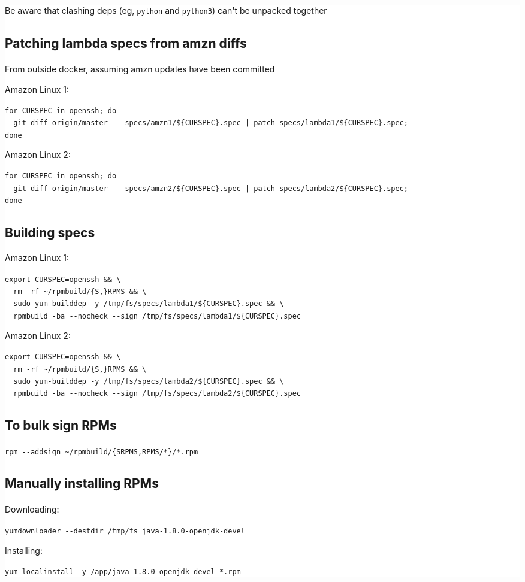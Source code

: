 Be aware that clashing deps (eg, `python` and `python3`) can't be unpacked together

## Patching lambda specs from amzn diffs

From outside docker, assuming amzn updates have been committed

Amazon Linux 1:

```console
for CURSPEC in openssh; do
  git diff origin/master -- specs/amzn1/${CURSPEC}.spec | patch specs/lambda1/${CURSPEC}.spec;
done
```

Amazon Linux 2:

```console
for CURSPEC in openssh; do
  git diff origin/master -- specs/amzn2/${CURSPEC}.spec | patch specs/lambda2/${CURSPEC}.spec;
done
```

## Building specs

Amazon Linux 1:

```console
export CURSPEC=openssh && \
  rm -rf ~/rpmbuild/{S,}RPMS && \
  sudo yum-builddep -y /tmp/fs/specs/lambda1/${CURSPEC}.spec && \
  rpmbuild -ba --nocheck --sign /tmp/fs/specs/lambda1/${CURSPEC}.spec
```

Amazon Linux 2:

```console
export CURSPEC=openssh && \
  rm -rf ~/rpmbuild/{S,}RPMS && \
  sudo yum-builddep -y /tmp/fs/specs/lambda2/${CURSPEC}.spec && \
  rpmbuild -ba --nocheck --sign /tmp/fs/specs/lambda2/${CURSPEC}.spec
```

## To bulk sign RPMs

```console
rpm --addsign ~/rpmbuild/{SRPMS,RPMS/*}/*.rpm
```

## Manually installing RPMs

Downloading:
```console
yumdownloader --destdir /tmp/fs java-1.8.0-openjdk-devel
```

Installing:
```console
yum localinstall -y /app/java-1.8.0-openjdk-devel-*.rpm
```
